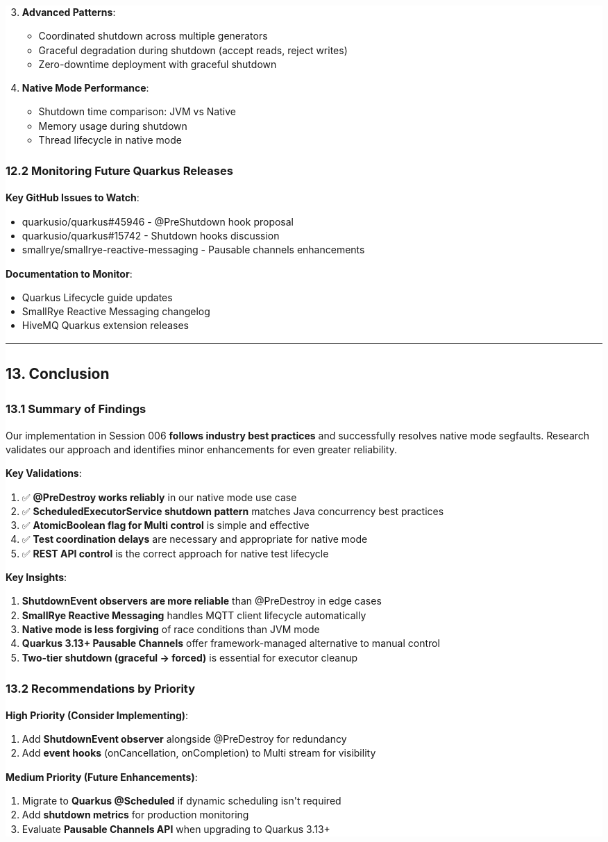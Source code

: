 3. **Advanced Patterns**:
   - Coordinated shutdown across multiple generators
   - Graceful degradation during shutdown (accept reads, reject writes)
   - Zero-downtime deployment with graceful shutdown

4. **Native Mode Performance**:
   - Shutdown time comparison: JVM vs Native
   - Memory usage during shutdown
   - Thread lifecycle in native mode

### 12.2 Monitoring Future Quarkus Releases

**Key GitHub Issues to Watch**:
- quarkusio/quarkus#45946 - @PreShutdown hook proposal
- quarkusio/quarkus#15742 - Shutdown hooks discussion
- smallrye/smallrye-reactive-messaging - Pausable channels enhancements

**Documentation to Monitor**:
- Quarkus Lifecycle guide updates
- SmallRye Reactive Messaging changelog
- HiveMQ Quarkus extension releases

---

## 13. Conclusion

### 13.1 Summary of Findings

Our implementation in Session 006 **follows industry best practices** and successfully resolves native mode segfaults. Research validates our approach and identifies minor enhancements for even greater reliability.

**Key Validations**:
1. ✅ **@PreDestroy works reliably** in our native mode use case
2. ✅ **ScheduledExecutorService shutdown pattern** matches Java concurrency best practices
3. ✅ **AtomicBoolean flag for Multi control** is simple and effective
4. ✅ **Test coordination delays** are necessary and appropriate for native mode
5. ✅ **REST API control** is the correct approach for native test lifecycle

**Key Insights**:
1. **ShutdownEvent observers are more reliable** than @PreDestroy in edge cases
2. **SmallRye Reactive Messaging** handles MQTT client lifecycle automatically
3. **Native mode is less forgiving** of race conditions than JVM mode
4. **Quarkus 3.13+ Pausable Channels** offer framework-managed alternative to manual control
5. **Two-tier shutdown (graceful → forced)** is essential for executor cleanup

### 13.2 Recommendations by Priority

**High Priority (Consider Implementing)**:
1. Add **ShutdownEvent observer** alongside @PreDestroy for redundancy
2. Add **event hooks** (onCancellation, onCompletion) to Multi stream for visibility

**Medium Priority (Future Enhancements)**:
1. Migrate to **Quarkus @Scheduled** if dynamic scheduling isn't required
2. Add **shutdown metrics** for production monitoring
3. Evaluate **Pausable Channels API** when upgrading to Quarkus 3.13+
